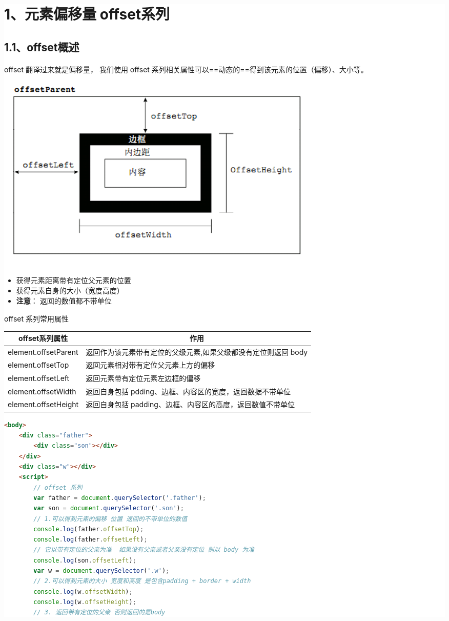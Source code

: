# 1、元素偏移量 offset系列

## 1.1、offset概述

offset 翻译过来就是偏移量， 我们使用 offset 系列相关属性可以==动态的==得到该元素的位置（偏移）、大小等。

![](JavaScript(八)_补充知识点.assets/1.png)

- 获得元素距离带有定位父元素的位置
- 获得元素自身的大小（宽度高度）
- **注意**： 返回的数值都不带单位

offset 系列常用属性

| offset系列属性       | 作用                                                         |
| -------------------- | ------------------------------------------------------------ |
| element.offsetParent | 返回作为该元素带有定位的父级元素,如果父级都没有定位则返回 body |
| element.offsetTop    | 返回元素相对带有定位父元素上方的偏移                         |
| element.offsetLeft   | 返回元素带有定位元素左边框的偏移                             |
| element.offsetWidth  | 返回自身包括 pdding、边框、内容区的宽度，返回数据不带单位    |
| element.offsetHeight | 返回自身包括 padding、边框、内容区的高度，返回数值不带单位   |

```html
<body>
    <div class="father">
        <div class="son"></div>
    </div>
    <div class="w"></div>
    <script>
        // offset 系列
        var father = document.querySelector('.father');
        var son = document.querySelector('.son');
        // 1.可以得到元素的偏移 位置 返回的不带单位的数值  
        console.log(father.offsetTop);
        console.log(father.offsetLeft);
        // 它以带有定位的父亲为准  如果没有父亲或者父亲没有定位 则以 body 为准
        console.log(son.offsetLeft);
        var w = document.querySelector('.w');
        // 2.可以得到元素的大小 宽度和高度 是包含padding + border + width 
        console.log(w.offsetWidth);
        console.log(w.offsetHeight);
        // 3. 返回带有定位的父亲 否则返回的是body
```